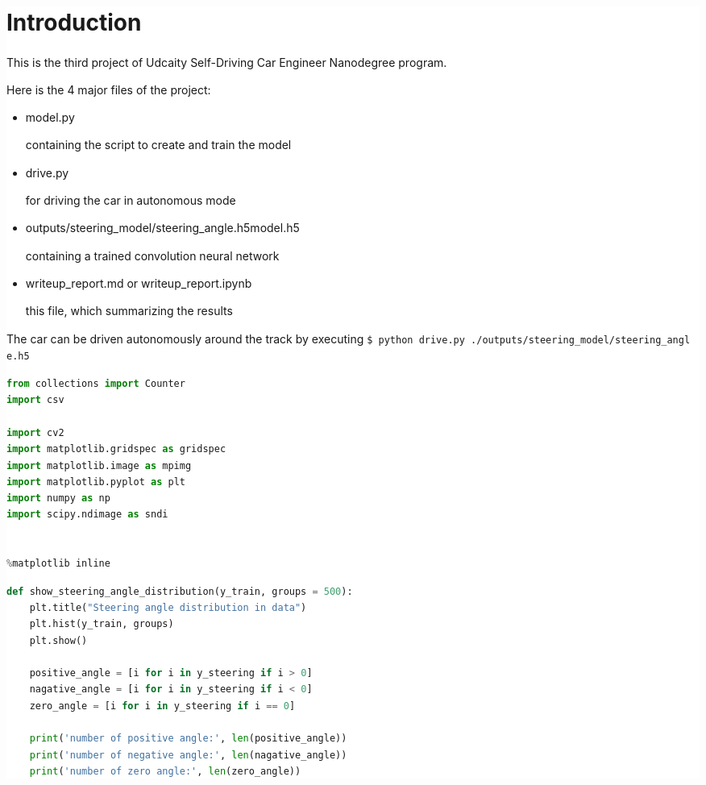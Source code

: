 
# Introduction

This is the third project of Udcaity Self-Driving Car Engineer Nanodegree program. 

Here is the 4 major files of the project:

* model.py 

    containing the script to create and train the model
    
    
* drive.py 

    for driving the car in autonomous mode
    
    
* outputs/steering_model/steering_angle.h5model.h5 

    containing a trained convolution neural network
    
    
* writeup_report.md or writeup_report.ipynb 
    
    this file, which summarizing the results
    
The car can be driven autonomously around the track by executing `$ python drive.py ./outputs/steering_model/steering_angle.h5`


```python
from collections import Counter
import csv

import cv2
import matplotlib.gridspec as gridspec
import matplotlib.image as mpimg
import matplotlib.pyplot as plt
import numpy as np
import scipy.ndimage as sndi


%matplotlib inline
```


```python
def show_steering_angle_distribution(y_train, groups = 500):
    plt.title("Steering angle distribution in data")
    plt.hist(y_train, groups)
    plt.show()
    
    positive_angle = [i for i in y_steering if i > 0]
    nagative_angle = [i for i in y_steering if i < 0]
    zero_angle = [i for i in y_steering if i == 0]

    print('number of positive angle:', len(positive_angle))
    print('number of negative angle:', len(nagative_angle))
    print('number of zero angle:', len(zero_angle))
```

